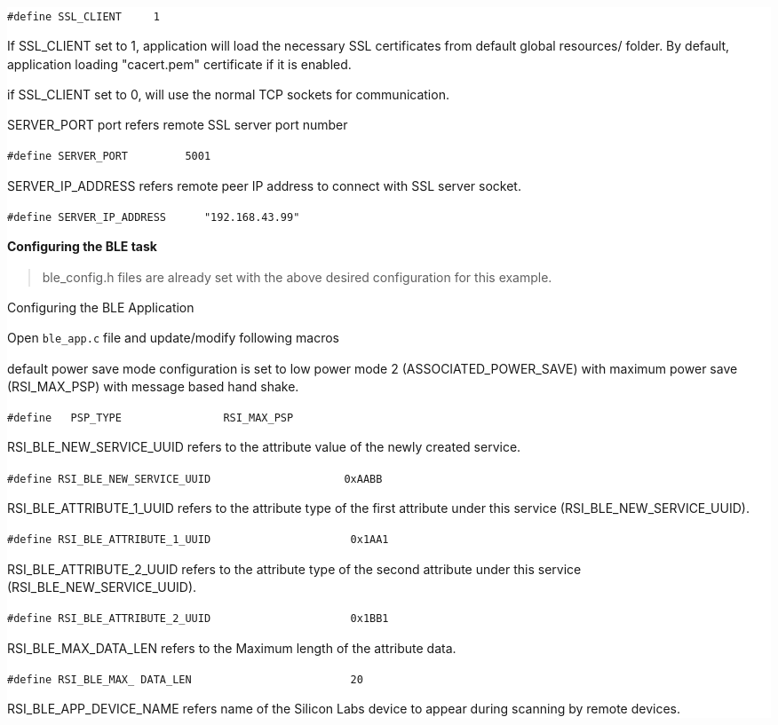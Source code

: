 ```
#define SSL_CLIENT     1
```

If SSL_CLIENT set to 1, application will load the necessary SSL certificates from default global resources/ folder.
By default, application loading "cacert.pem" certificate if it is enabled.

if SSL_CLIENT set to 0, will use the normal TCP sockets for communication.

SERVER_PORT port refers remote SSL server port number

```
#define SERVER_PORT         5001
```

SERVER_IP_ADDRESS refers remote peer IP address to connect with SSL server socket.

```
#define SERVER_IP_ADDRESS      "192.168.43.99"
```

 **Configuring the BLE task**
 
> ble_config.h files are already set with the above desired configuration for this example.

Configuring the BLE Application

Open `ble_app.c` file and update/modify following macros

default power save mode configuration is set to low power mode 2 (ASSOCIATED_POWER_SAVE) with maximum power save (RSI_MAX_PSP) with message based hand shake.

```
#define   PSP_TYPE                RSI_MAX_PSP
```

RSI_BLE_NEW_SERVICE_UUID refers to the attribute value of the newly created service.

```
#define RSI_BLE_NEW_SERVICE_UUID                     0xAABB
```

RSI_BLE_ATTRIBUTE_1_UUID refers to the attribute type of the first attribute under this service (RSI_BLE_NEW_SERVICE_UUID).

```
#define RSI_BLE_ATTRIBUTE_1_UUID                      0x1AA1
```

RSI_BLE_ATTRIBUTE_2_UUID refers to the attribute type of the second attribute under this service (RSI_BLE_NEW_SERVICE_UUID).

```
#define RSI_BLE_ATTRIBUTE_2_UUID                      0x1BB1
```

RSI_BLE_MAX_DATA_LEN refers to the Maximum length of the attribute data.

```
#define RSI_BLE_MAX_ DATA_LEN                         20
```

RSI_BLE_APP_DEVICE_NAME refers name of the Silicon Labs device to appear during scanning by remote devices.
